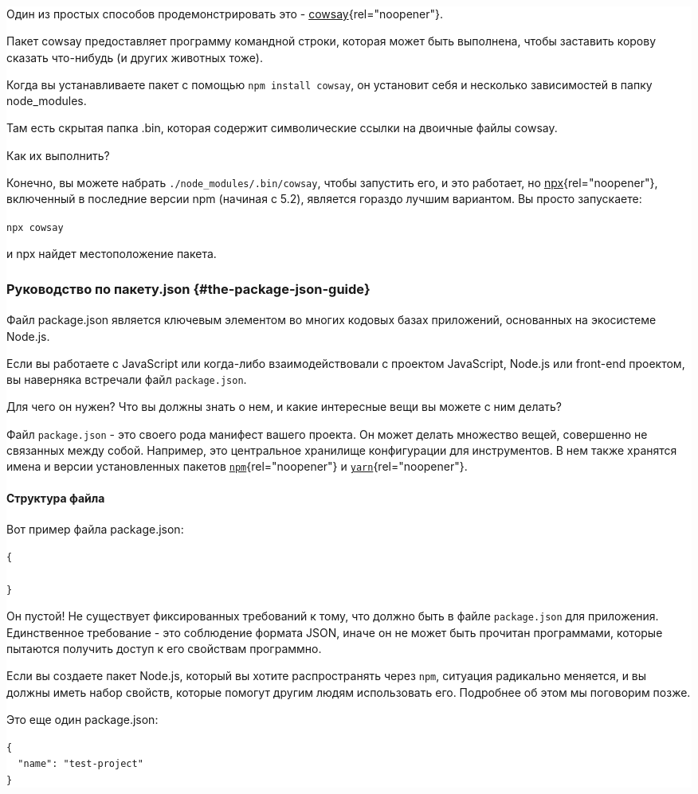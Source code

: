 Один из простых способов продемонстрировать это - [cowsay](https://www.npmjs.com/package/cowsay){rel="noopener"}.

Пакет cowsay предоставляет программу командной строки, которая может быть выполнена, чтобы заставить корову сказать что-нибудь (и других животных тоже).

Когда вы устанавливаете пакет с помощью `npm install cowsay`, он установит себя и несколько зависимостей в папку node_modules.

Там есть скрытая папка .bin, которая содержит символические ссылки на двоичные файлы cowsay.

Как их выполнить?

Конечно, вы можете набрать `./node_modules/.bin/cowsay`, чтобы запустить его, и это работает, но [npx](https://flaviocopes.com/npx/){rel="noopener"}, включенный в последние версии npm (начиная с 5.2), является гораздо лучшим вариантом. Вы просто запускаете:

    npx cowsay

и npx найдет местоположение пакета.

### Руководство по пакету.json {#the-package-json-guide}

Файл package.json является ключевым элементом во многих кодовых базах приложений, основанных на экосистеме Node.js.

Если вы работаете с JavaScript или когда-либо взаимодействовали с проектом JavaScript, Node.js или front-end проектом, вы наверняка встречали файл `package.json`.

Для чего он нужен? Что вы должны знать о нем, и какие интересные вещи вы можете с ним делать?

Файл `package.json` - это своего рода манифест вашего проекта. Он может делать множество вещей, совершенно не связанных между собой. Например, это центральное хранилище конфигурации для инструментов. В нем также хранятся имена и версии установленных пакетов [`npm`](https://flaviocopes.com/npm/){rel="noopener"} и [`yarn`](https://flaviocopes.com/yarn/){rel="noopener"}.

#### Структура файла

Вот пример файла package.json:

```language-json
{

}
```

Он пустой! Не существует фиксированных требований к тому, что должно быть в файле `package.json` для приложения. Единственное требование - это соблюдение формата JSON, иначе он не может быть прочитан программами, которые пытаются получить доступ к его свойствам программно.

Если вы создаете пакет Node.js, который вы хотите распространять через `npm`, ситуация радикально меняется, и вы должны иметь набор свойств, которые помогут другим людям использовать его. Подробнее об этом мы поговорим позже.

Это еще один package.json:

```language-json
{
  "name": "test-project"
}
```
